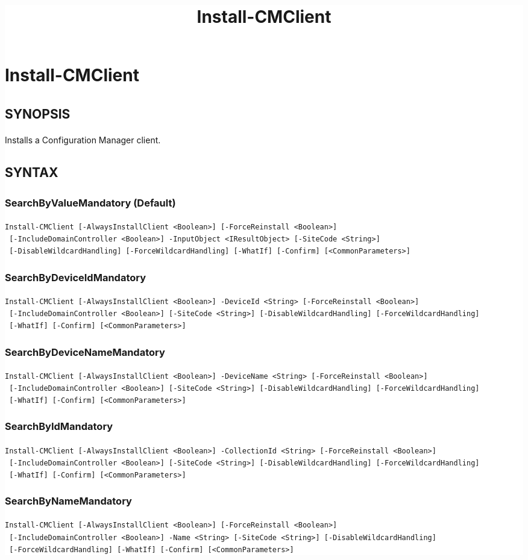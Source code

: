 ﻿---
description: Installs a Configuration Manager client.
external help file: AdminUI.PS.Collections.dll-Help.xml
Module Name: ConfigurationManager
ms.date: 05/05/2019
schema: 2.0.0
title: Install-CMClient
---

# Install-CMClient

## SYNOPSIS
Installs a Configuration Manager client.

## SYNTAX

### SearchByValueMandatory (Default)
```
Install-CMClient [-AlwaysInstallClient <Boolean>] [-ForceReinstall <Boolean>]
 [-IncludeDomainController <Boolean>] -InputObject <IResultObject> [-SiteCode <String>]
 [-DisableWildcardHandling] [-ForceWildcardHandling] [-WhatIf] [-Confirm] [<CommonParameters>]
```

### SearchByDeviceIdMandatory
```
Install-CMClient [-AlwaysInstallClient <Boolean>] -DeviceId <String> [-ForceReinstall <Boolean>]
 [-IncludeDomainController <Boolean>] [-SiteCode <String>] [-DisableWildcardHandling] [-ForceWildcardHandling]
 [-WhatIf] [-Confirm] [<CommonParameters>]
```

### SearchByDeviceNameMandatory
```
Install-CMClient [-AlwaysInstallClient <Boolean>] -DeviceName <String> [-ForceReinstall <Boolean>]
 [-IncludeDomainController <Boolean>] [-SiteCode <String>] [-DisableWildcardHandling] [-ForceWildcardHandling]
 [-WhatIf] [-Confirm] [<CommonParameters>]
```

### SearchByIdMandatory
```
Install-CMClient [-AlwaysInstallClient <Boolean>] -CollectionId <String> [-ForceReinstall <Boolean>]
 [-IncludeDomainController <Boolean>] [-SiteCode <String>] [-DisableWildcardHandling] [-ForceWildcardHandling]
 [-WhatIf] [-Confirm] [<CommonParameters>]
```

### SearchByNameMandatory
```
Install-CMClient [-AlwaysInstallClient <Boolean>] [-ForceReinstall <Boolean>]
 [-IncludeDomainController <Boolean>] -Name <String> [-SiteCode <String>] [-DisableWildcardHandling]
 [-ForceWildcardHandling] [-WhatIf] [-Confirm] [<CommonParameters>]
```
